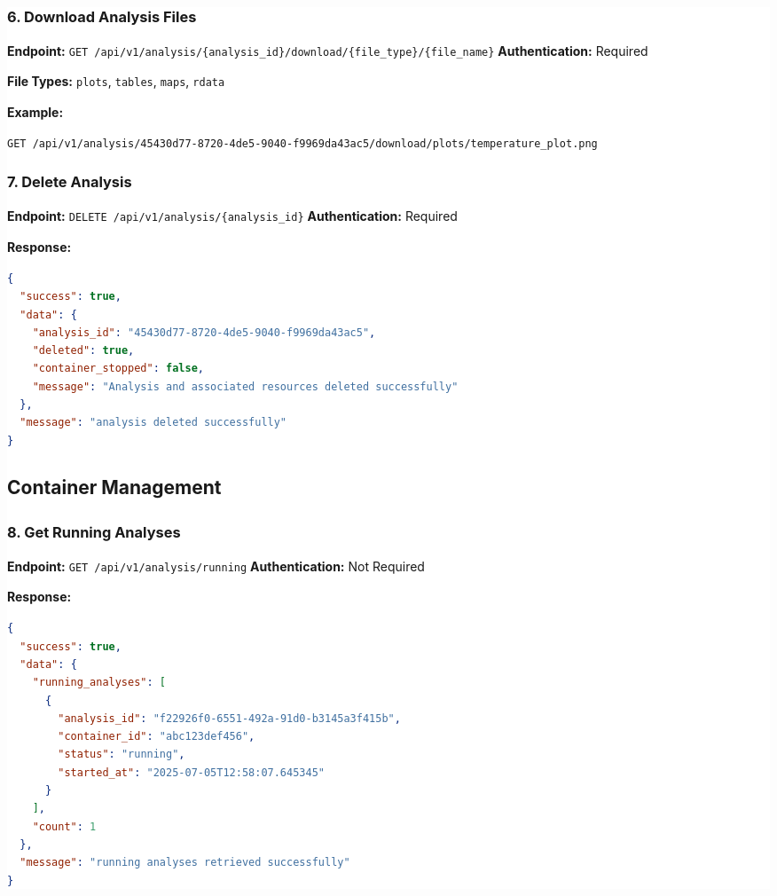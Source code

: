 ### 6. Download Analysis Files
**Endpoint:** `GET /api/v1/analysis/{analysis_id}/download/{file_type}/{file_name}`
**Authentication:** Required

**File Types:** `plots`, `tables`, `maps`, `rdata`

**Example:**
```
GET /api/v1/analysis/45430d77-8720-4de5-9040-f9969da43ac5/download/plots/temperature_plot.png
```

### 7. Delete Analysis
**Endpoint:** `DELETE /api/v1/analysis/{analysis_id}`
**Authentication:** Required

**Response:**
```json
{
  "success": true,
  "data": {
    "analysis_id": "45430d77-8720-4de5-9040-f9969da43ac5",
    "deleted": true,
    "container_stopped": false,
    "message": "Analysis and associated resources deleted successfully"
  },
  "message": "analysis deleted successfully"
}
```

## Container Management

### 8. Get Running Analyses
**Endpoint:** `GET /api/v1/analysis/running`
**Authentication:** Not Required

**Response:**
```json
{
  "success": true,
  "data": {
    "running_analyses": [
      {
        "analysis_id": "f22926f0-6551-492a-91d0-b3145a3f415b",
        "container_id": "abc123def456",
        "status": "running",
        "started_at": "2025-07-05T12:58:07.645345"
      }
    ],
    "count": 1
  },
  "message": "running analyses retrieved successfully"
}
```
